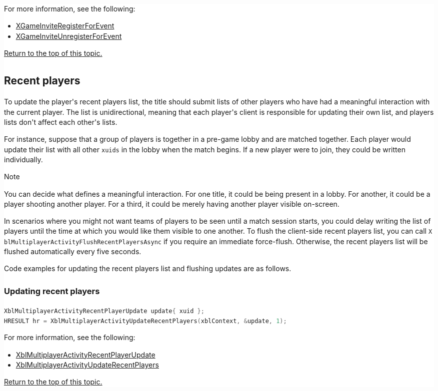 For more information, see the following:

* [XGameInviteRegisterForEvent](../../../../../reference/system/xgameinvite/functions/xgameinviteregisterforevent.md)  
* [XGameInviteUnregisterForEvent](../../../../../reference/system/xgameinvite/functions/xgameinviteunregisterforevent.md)  

 [Return to the top of this topic.](#top)

<a id="recent-players"></a>

## Recent players

To update the player's recent players
list, the title should submit lists of other players who have had a meaningful
interaction with the current player. The list is unidirectional, meaning that each player's client is
responsible for updating their own list, and players lists don't affect
each other's lists.  

For instance, suppose that a group of players is together in a pre-game lobby and are
matched together. Each player would update their list with all other `xuids` in
the lobby when the match begins. If a new player were to join, they
could be written individually.  

> [!NOTE]
> You can decide what defines a meaningful interaction. For one title, it could be being present in a lobby. For another, it could be a player shooting another player. For a third, it could be merely having another player visible on-screen.  

In scenarios where you might not want teams of players to be seen until a match
session starts, you could delay writing the list of players until the time at
which you would like them visible to one another. To flush the client-side recent
players list, you can call `XblMultiplayerActivityFlushRecentPlayersAsync` if you
require an immediate force-flush. Otherwise, the recent players list will be
flushed automatically every five seconds.  

Code examples for updating the recent players list and flushing updates are
as follows.

### Updating recent players


```cpp
XblMultiplayerActivityRecentPlayerUpdate update{ xuid };
HRESULT hr = XblMultiplayerActivityUpdateRecentPlayers(xblContext, &update, 1);
```

For more information, see the following:

* [XblMultiplayerActivityRecentPlayerUpdate](../../../../../reference/live/xsapi-c/multiplayer_activity_c/structs/xblmultiplayeractivityrecentplayerupdate.md)  
* [XblMultiplayerActivityUpdateRecentPlayers](../../../../../reference/live/xsapi-c/multiplayer_activity_c/functions/xblmultiplayeractivityupdaterecentplayers.md)  

 [Return to the top of this topic.](#top)
